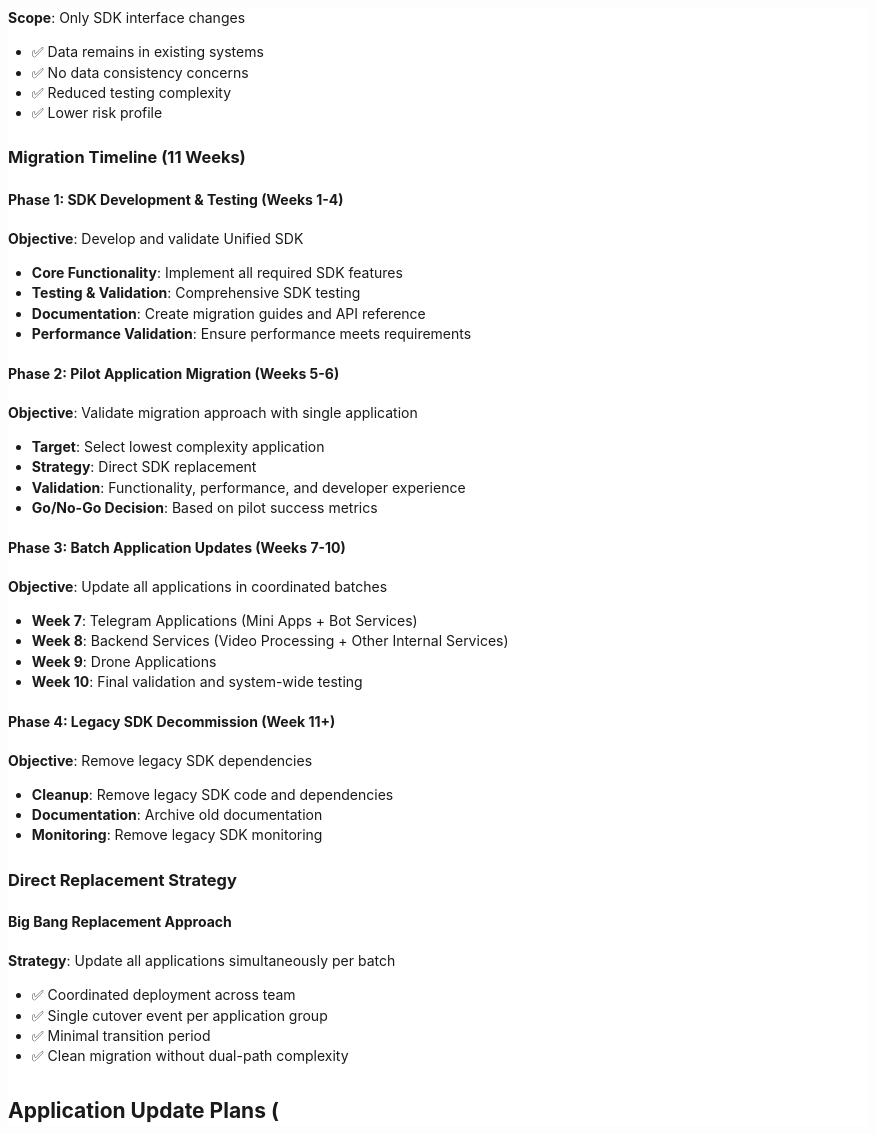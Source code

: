 **Scope**: Only SDK interface changes

- ✅ Data remains in existing systems
- ✅ No data consistency concerns
- ✅ Reduced testing complexity
- ✅ Lower risk profile

### Migration Timeline (11 Weeks)

#### Phase 1: SDK Development & Testing (Weeks 1-4)

**Objective**: Develop and validate Unified SDK

- **Core Functionality**: Implement all required SDK features
- **Testing & Validation**: Comprehensive SDK testing
- **Documentation**: Create migration guides and API reference
- **Performance Validation**: Ensure performance meets requirements

#### Phase 2: Pilot Application Migration (Weeks 5-6)

**Objective**: Validate migration approach with single application

- **Target**: Select lowest complexity application
- **Strategy**: Direct SDK replacement
- **Validation**: Functionality, performance, and developer experience
- **Go/No-Go Decision**: Based on pilot success metrics

#### Phase 3: Batch Application Updates (Weeks 7-10)

**Objective**: Update all applications in coordinated batches

- **Week 7**: Telegram Applications (Mini Apps + Bot Services)
- **Week 8**: Backend Services (Video Processing + Other Internal Services)
- **Week 9**: Drone Applications
- **Week 10**: Final validation and system-wide testing

#### Phase 4: Legacy SDK Decommission (Week 11+)

**Objective**: Remove legacy SDK dependencies

- **Cleanup**: Remove legacy SDK code and dependencies
- **Documentation**: Archive old documentation
- **Monitoring**: Remove legacy SDK monitoring

### Direct Replacement Strategy

#### Big Bang Replacement Approach

**Strategy**: Update all applications simultaneously per batch

- ✅ Coordinated deployment across team
- ✅ Single cutover event per application group
- ✅ Minimal transition period
- ✅ Clean migration without dual-path complexity

## Application Update Plans (
